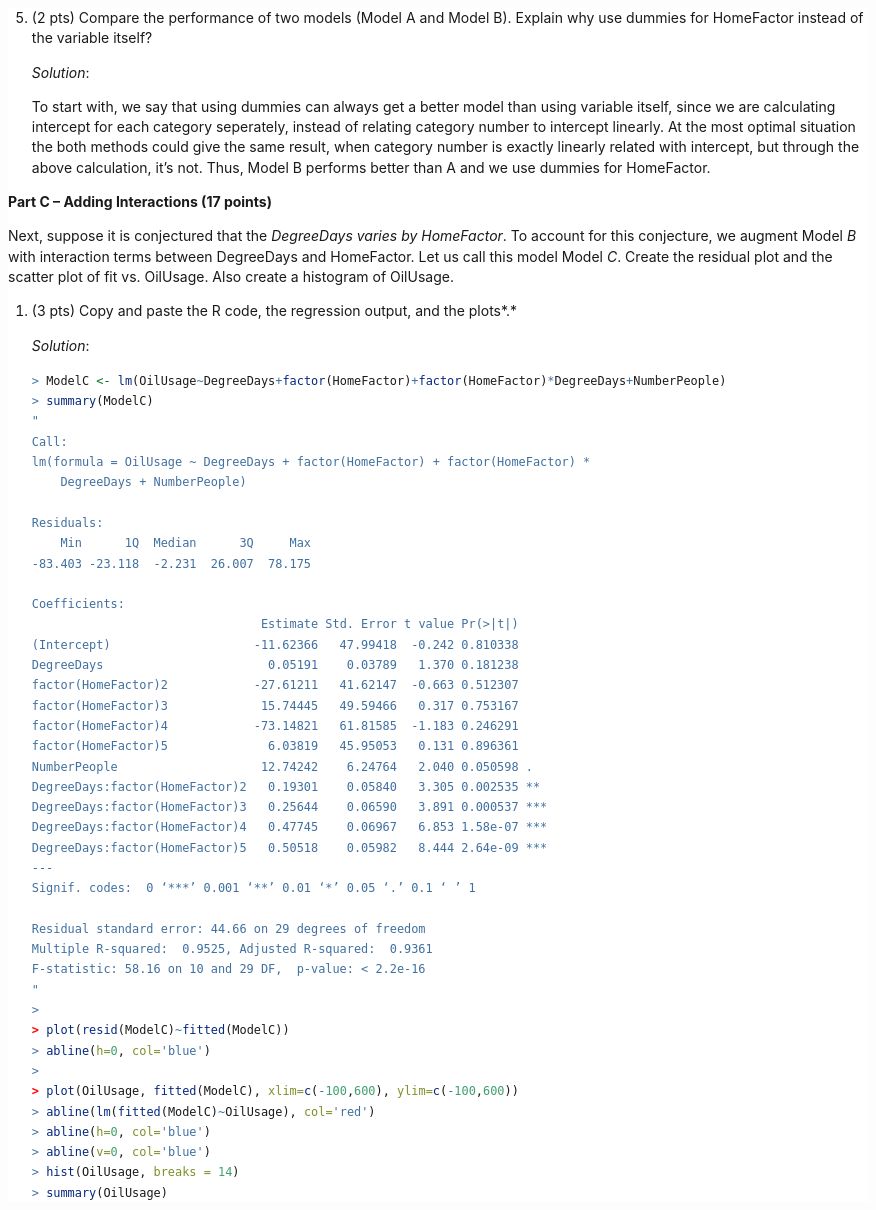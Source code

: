    

5. (2 pts) Compare the performance of two models (Model A and Model B). Explain why use dummies for HomeFactor instead of the variable itself?

   *Solution*:

   To start with, we say that using dummies can always get a better model than using variable itself, since we are calculating intercept for each category seperately, instead of relating category number to intercept linearly. At the most optimal situation the both methods could give the same result, when category number is exactly linearly related with intercept, but through the above calculation, it’s not. Thus, Model B performs better than A and we use dummies for HomeFactor.

   

**Part C – Adding Interactions (17 points)**

Next, suppose it is conjectured that the *DegreeDays varies by HomeFactor*. To account for this conjecture, we augment Model *B* with interaction terms between DegreeDays and HomeFactor. Let us call this model Model *C*. Create the residual plot and the scatter plot of fit vs. OilUsage. Also create a histogram of OilUsage.

1. (3 pts) Copy and paste the R code, the regression output, and the plots*.*

   *Solution*:

   ```R
   > ModelC <- lm(OilUsage~DegreeDays+factor(HomeFactor)+factor(HomeFactor)*DegreeDays+NumberPeople)
   > summary(ModelC)
   "
   Call:
   lm(formula = OilUsage ~ DegreeDays + factor(HomeFactor) + factor(HomeFactor) * 
       DegreeDays + NumberPeople)
   
   Residuals:
       Min      1Q  Median      3Q     Max 
   -83.403 -23.118  -2.231  26.007  78.175 
   
   Coefficients:
                                   Estimate Std. Error t value Pr(>|t|)    
   (Intercept)                    -11.62366   47.99418  -0.242 0.810338    
   DegreeDays                       0.05191    0.03789   1.370 0.181238    
   factor(HomeFactor)2            -27.61211   41.62147  -0.663 0.512307    
   factor(HomeFactor)3             15.74445   49.59466   0.317 0.753167    
   factor(HomeFactor)4            -73.14821   61.81585  -1.183 0.246291    
   factor(HomeFactor)5              6.03819   45.95053   0.131 0.896361    
   NumberPeople                    12.74242    6.24764   2.040 0.050598 .  
   DegreeDays:factor(HomeFactor)2   0.19301    0.05840   3.305 0.002535 ** 
   DegreeDays:factor(HomeFactor)3   0.25644    0.06590   3.891 0.000537 ***
   DegreeDays:factor(HomeFactor)4   0.47745    0.06967   6.853 1.58e-07 ***
   DegreeDays:factor(HomeFactor)5   0.50518    0.05982   8.444 2.64e-09 ***
   ---
   Signif. codes:  0 ‘***’ 0.001 ‘**’ 0.01 ‘*’ 0.05 ‘.’ 0.1 ‘ ’ 1
   
   Residual standard error: 44.66 on 29 degrees of freedom
   Multiple R-squared:  0.9525,	Adjusted R-squared:  0.9361 
   F-statistic: 58.16 on 10 and 29 DF,  p-value: < 2.2e-16
   "
   > 
   > plot(resid(ModelC)~fitted(ModelC))
   > abline(h=0, col='blue')
   > 
   > plot(OilUsage, fitted(ModelC), xlim=c(-100,600), ylim=c(-100,600))
   > abline(lm(fitted(ModelC)~OilUsage), col='red')
   > abline(h=0, col='blue')
   > abline(v=0, col='blue')
   > hist(OilUsage, breaks = 14)
   > summary(OilUsage)
   ```